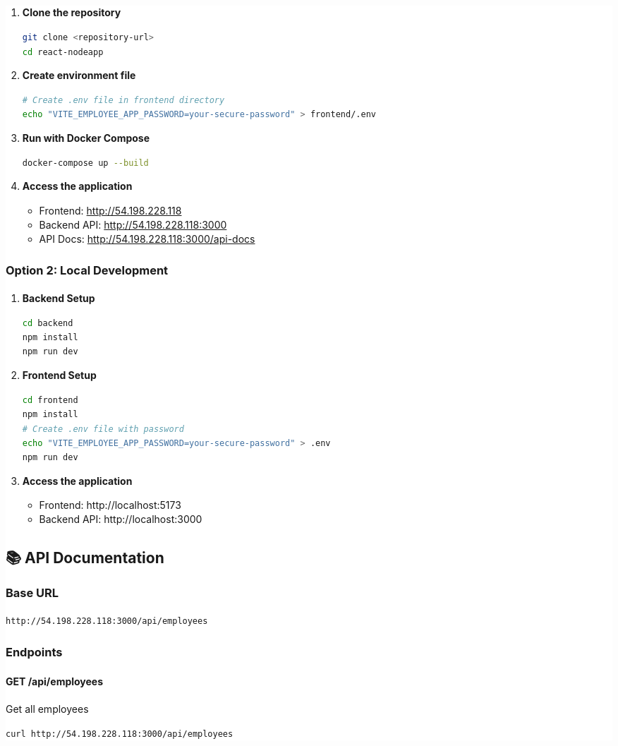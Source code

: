 1. **Clone the repository**
   ```bash
   git clone <repository-url>
   cd react-nodeapp
   ```

2. **Create environment file**
   ```bash
   # Create .env file in frontend directory
   echo "VITE_EMPLOYEE_APP_PASSWORD=your-secure-password" > frontend/.env
   ```

3. **Run with Docker Compose**
   ```bash
   docker-compose up --build
   ```

4. **Access the application**
   - Frontend: http://54.198.228.118
   - Backend API: http://54.198.228.118:3000
   - API Docs: http://54.198.228.118:3000/api-docs

### Option 2: Local Development

1. **Backend Setup**
   ```bash
   cd backend
   npm install
   npm run dev
   ```

2. **Frontend Setup**
   ```bash
   cd frontend
   npm install
   # Create .env file with password
   echo "VITE_EMPLOYEE_APP_PASSWORD=your-secure-password" > .env
   npm run dev
   ```

3. **Access the application**
   - Frontend: http://localhost:5173
   - Backend API: http://localhost:3000

## 📚 API Documentation

### Base URL
```
http://54.198.228.118:3000/api/employees
```

### Endpoints

#### GET /api/employees
Get all employees
```bash
curl http://54.198.228.118:3000/api/employees
```
